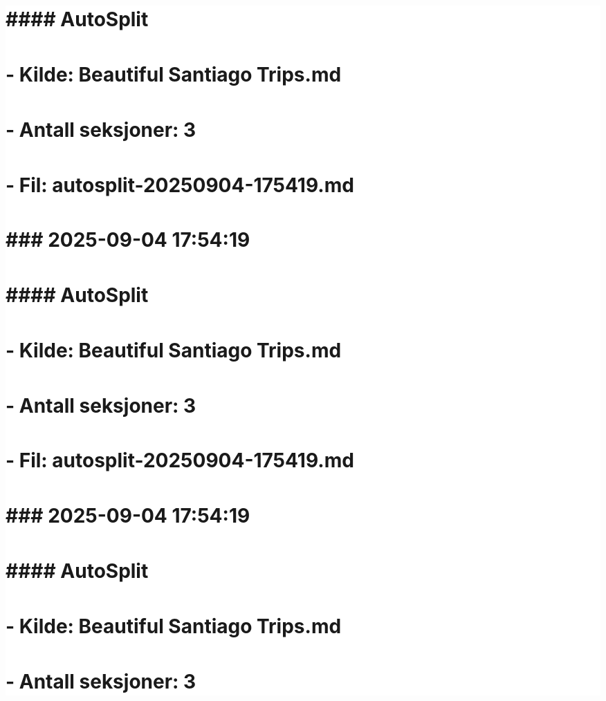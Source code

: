 # \#### AutoSplit

# \- Kilde: Beautiful Santiago Trips.md

# \- Antall seksjoner: 3

# \- Fil: autosplit-20250904-175419.md

#

#

#

#

# \### 2025-09-04 17:54:19

# \#### AutoSplit

# \- Kilde: Beautiful Santiago Trips.md

# \- Antall seksjoner: 3

# \- Fil: autosplit-20250904-175419.md

#

#

#

#

# \### 2025-09-04 17:54:19

# \#### AutoSplit

# \- Kilde: Beautiful Santiago Trips.md

# \- Antall seksjoner: 3
